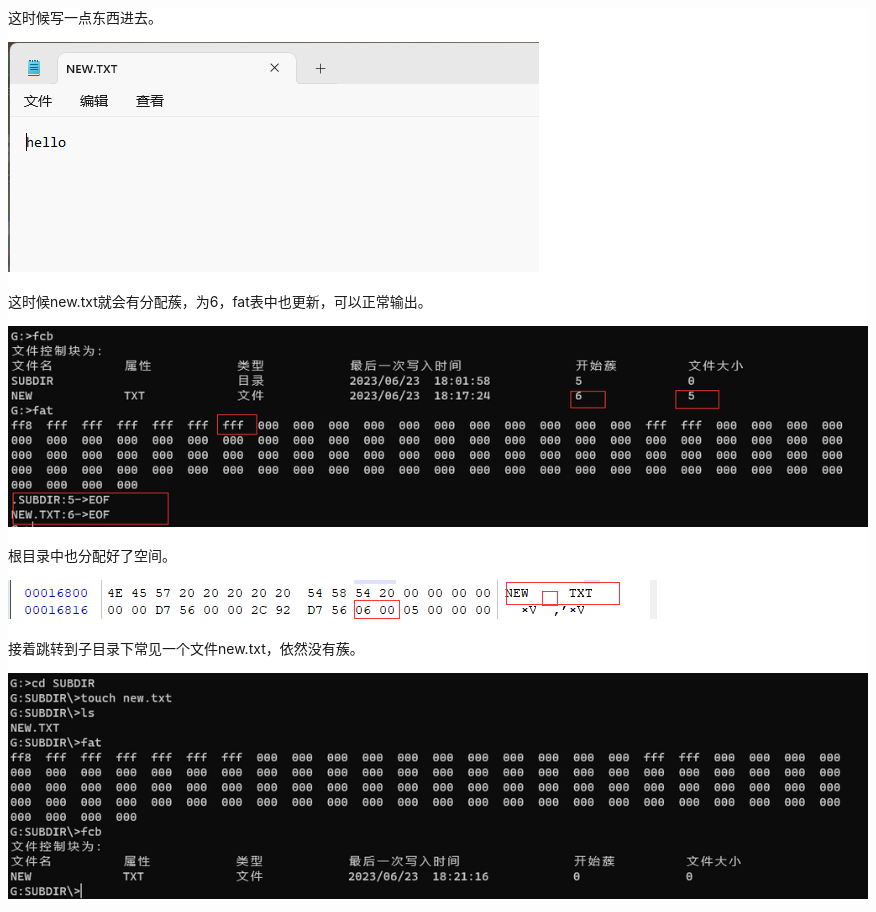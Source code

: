 

这时候写一点东西进去。

![image-20230623181746268](FAT12文件系统.assets/image-20230623181746268.png)

这时候new.txt就会有分配蔟，为6，fat表中也更新，可以正常输出。

![image-20230623181811083](FAT12文件系统.assets/image-20230623181811083.png)

根目录中也分配好了空间。

![image-20230623181935988](FAT12文件系统.assets/image-20230623181935988.png)

接着跳转到子目录下常见一个文件new.txt，依然没有蔟。

![image-20230623182138640](FAT12文件系统.assets/image-20230623182138640.png)
